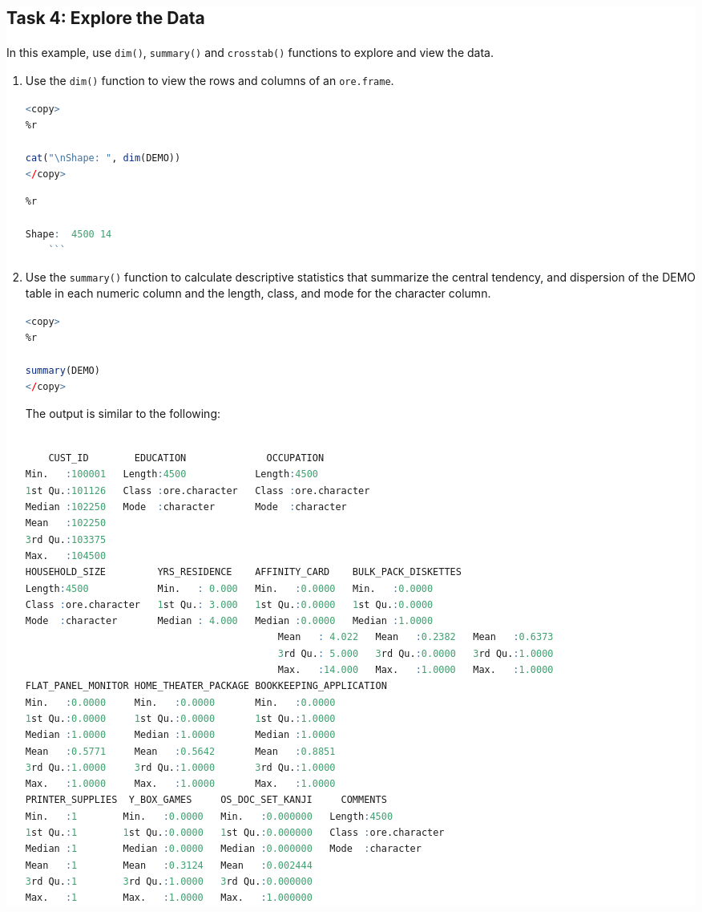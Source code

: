 ## Task 4: Explore the Data

In this example, use `dim()`, `summary()` and `crosstab()` functions to explore and view the data.

1. Use the `dim()` function to view the rows and columns of an `ore.frame`.

	```r
	<copy>
	%r

	cat("\nShape: ", dim(DEMO))
	</copy>
	```

	```r
	%r

	Shape:  4500 14
		```

2. Use the `summary()` function to calculate descriptive statistics that summarize the central tendency, and dispersion of the DEMO table in each numeric column and the length, class, and mode for the character column.

	```r
	<copy>
	%r

	summary(DEMO)
	</copy>
	```

	The output is similar to the following:

	```r

		CUST_ID        EDUCATION              OCCUPATION          
	Min.   :100001   Length:4500            Length:4500          
	1st Qu.:101126   Class :ore.character   Class :ore.character
	Median :102250   Mode  :character       Mode  :character     
	Mean   :102250                                               
	3rd Qu.:103375                                               
	Max.   :104500                                               
	HOUSEHOLD_SIZE         YRS_RESIDENCE    AFFINITY_CARD    BULK_PACK_DISKETTES
	Length:4500            Min.   : 0.000   Min.   :0.0000   Min.   :0.0000    
	Class :ore.character   1st Qu.: 3.000   1st Qu.:0.0000   1st Qu.:0.0000    
	Mode  :character       Median : 4.000   Median :0.0000   Median :1.0000    
												Mean   : 4.022   Mean   :0.2382   Mean   :0.6373    
												3rd Qu.: 5.000   3rd Qu.:0.0000   3rd Qu.:1.0000    
												Max.   :14.000   Max.   :1.0000   Max.   :1.0000    
	FLAT_PANEL_MONITOR HOME_THEATER_PACKAGE BOOKKEEPING_APPLICATION
	Min.   :0.0000     Min.   :0.0000       Min.   :0.0000        
	1st Qu.:0.0000     1st Qu.:0.0000       1st Qu.:1.0000        
	Median :1.0000     Median :1.0000       Median :1.0000        
	Mean   :0.5771     Mean   :0.5642       Mean   :0.8851        
	3rd Qu.:1.0000     3rd Qu.:1.0000       3rd Qu.:1.0000        
	Max.   :1.0000     Max.   :1.0000       Max.   :1.0000        
	PRINTER_SUPPLIES  Y_BOX_GAMES     OS_DOC_SET_KANJI     COMMENTS           
	Min.   :1        Min.   :0.0000   Min.   :0.000000   Length:4500          
	1st Qu.:1        1st Qu.:0.0000   1st Qu.:0.000000   Class :ore.character
	Median :1        Median :0.0000   Median :0.000000   Mode  :character     
	Mean   :1        Mean   :0.3124   Mean   :0.002444                        
	3rd Qu.:1        3rd Qu.:1.0000   3rd Qu.:0.000000                        
	Max.   :1        Max.   :1.0000   Max.   :1.000000
